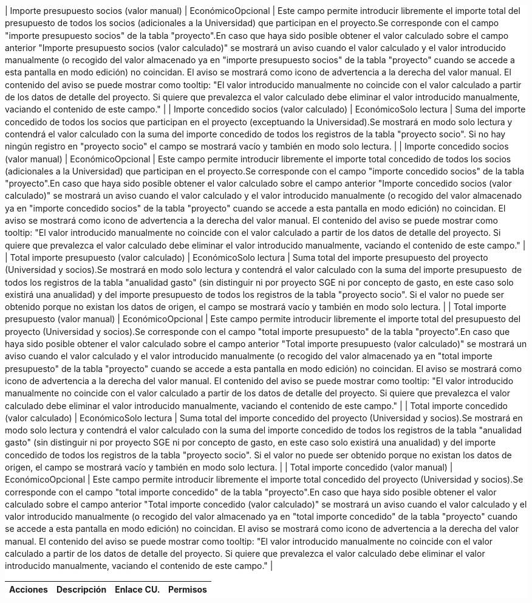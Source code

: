 | Importe presupuesto socios (valor manual) | EconómicoOpcional | Este campo permite introducir libremente el importe total del presupuesto de todos los socios (adicionales a la Universidad) que participan en el proyecto.Se corresponde con el campo "importe presupuesto socios" de la tabla "proyecto".En caso que haya sido posible obtener el valor calculado sobre el campo anterior "Importe presupuesto socios (valor calculado)" se mostrará un aviso cuando el valor calculado y el valor introducido manualmente (o recogido del valor almacenado ya en "importe presupuesto socios" de la tabla "proyecto" cuando se accede a esta pantalla en modo edición) no coincidan. El aviso se mostrará como icono de advertencia a la derecha del valor manual. El contenido del aviso se puede mostrar como tooltip: "El valor introducido manualmente no coincide con el valor calculado a partir de los datos de detalle del proyecto. Si quiere que prevalezca el valor calculado debe eliminar el valor introducido manualmente, vaciando el contenido de este campo." |
| Importe concedido socios (valor calculado) | EconómicoSolo lectura | Suma del importe concedido de todos los socios que participan en el proyecto (exceptuando la Universidad).Se mostrará en modo solo lectura y contendrá el valor calculado con la suma del importe concedido de todos los registros de la tabla "proyecto socio". Si no hay ningún registro en "proyecto socio" el campo se mostrará vacío y también en modo solo lectura. |
| Importe concedido socios (valor manual) | EconómicoOpcional | Este campo permite introducir libremente el importe total concedido de todos los socios (adicionales a la Universidad) que participan en el proyecto.Se corresponde con el campo "importe concedido socios" de la tabla "proyecto".En caso que haya sido posible obtener el valor calculado sobre el campo anterior "Importe concedido socios (valor calculado)" se mostrará un aviso cuando el valor calculado y el valor introducido manualmente (o recogido del valor almacenado ya en "importe concedido socios" de la tabla "proyecto" cuando se accede a esta pantalla en modo edición) no coincidan. El aviso se mostrará como icono de advertencia a la derecha del valor manual. El contenido del aviso se puede mostrar como tooltip: "El valor introducido manualmente no coincide con el valor calculado a partir de los datos de detalle del proyecto. Si quiere que prevalezca el valor calculado debe eliminar el valor introducido manualmente, vaciando el contenido de este campo." |
| Total importe presupuesto (valor calculado) | EconómicoSolo lectura | Suma total del importe presupuesto del proyecto (Universidad y socios).Se mostrará en modo solo lectura y contendrá el valor calculado con la suma del importe presupuesto  de todos los registros de la tabla "anualidad gasto" (sin distinguir ni por proyecto SGE ni por concepto de gasto, en este caso solo existirá una anualidad) y del importe presupuesto de todos los registros de la tabla "proyecto socio". Si el valor no puede ser obtenido porque no existan los datos de origen, el campo se mostrará vacío y también en modo solo lectura. |
| Total importe presupuesto (valor manual) | EconómicoOpcional | Este campo permite introducir libremente el importe total del presupuesto del proyecto (Universidad y socios).Se corresponde con el campo "total importe presupuesto" de la tabla "proyecto".En caso que haya sido posible obtener el valor calculado sobre el campo anterior "Total importe presupuesto (valor calculado)" se mostrará un aviso cuando el valor calculado y el valor introducido manualmente (o recogido del valor almacenado ya en "total importe presupuesto" de la tabla "proyecto" cuando se accede a esta pantalla en modo edición) no coincidan. El aviso se mostrará como icono de advertencia a la derecha del valor manual. El contenido del aviso se puede mostrar como tooltip: "El valor introducido manualmente no coincide con el valor calculado a partir de los datos de detalle del proyecto. Si quiere que prevalezca el valor calculado debe eliminar el valor introducido manualmente, vaciando el contenido de este campo." |
| Total importe concedido (valor calculado) | EconómicoSolo lectura | Suma total del importe concedido del proyecto (Universidad y socios).Se mostrará en modo solo lectura y contendrá el valor calculado con la suma del importe concedido de todos los registros de la tabla "anualidad gasto" (sin distinguir ni por proyecto SGE ni por concepto de gasto, en este caso solo existirá una anualidad) y del importe concedido de todos los registros de la tabla "proyecto socio". Si el valor no puede ser obtenido porque no existan los datos de origen, el campo se mostrará vacío y también en modo solo lectura. |
| Total importe concedido (valor manual) | EconómicoOpcional | Este campo permite introducir libremente el importe total concedido del proyecto (Universidad y socios).Se corresponde con el campo "total importe concedido" de la tabla "proyecto".En caso que haya sido posible obtener el valor calculado sobre el campo anterior "Total importe concedido (valor calculado)" se mostrará un aviso cuando el valor calculado y el valor introducido manualmente (o recogido del valor almacenado ya en "total importe concedido" de la tabla "proyecto" cuando se accede a esta pantalla en modo edición) no coincidan. El aviso se mostrará como icono de advertencia a la derecha del valor manual. El contenido del aviso se puede mostrar como tooltip: "El valor introducido manualmente no coincide con el valor calculado a partir de los datos de detalle del proyecto. Si quiere que prevalezca el valor calculado debe eliminar el valor introducido manualmente, vaciando el contenido de este campo." |

  
  




| Acciones | Descripción | Enlace CU. | Permisos |
| --- | --- | --- | --- |